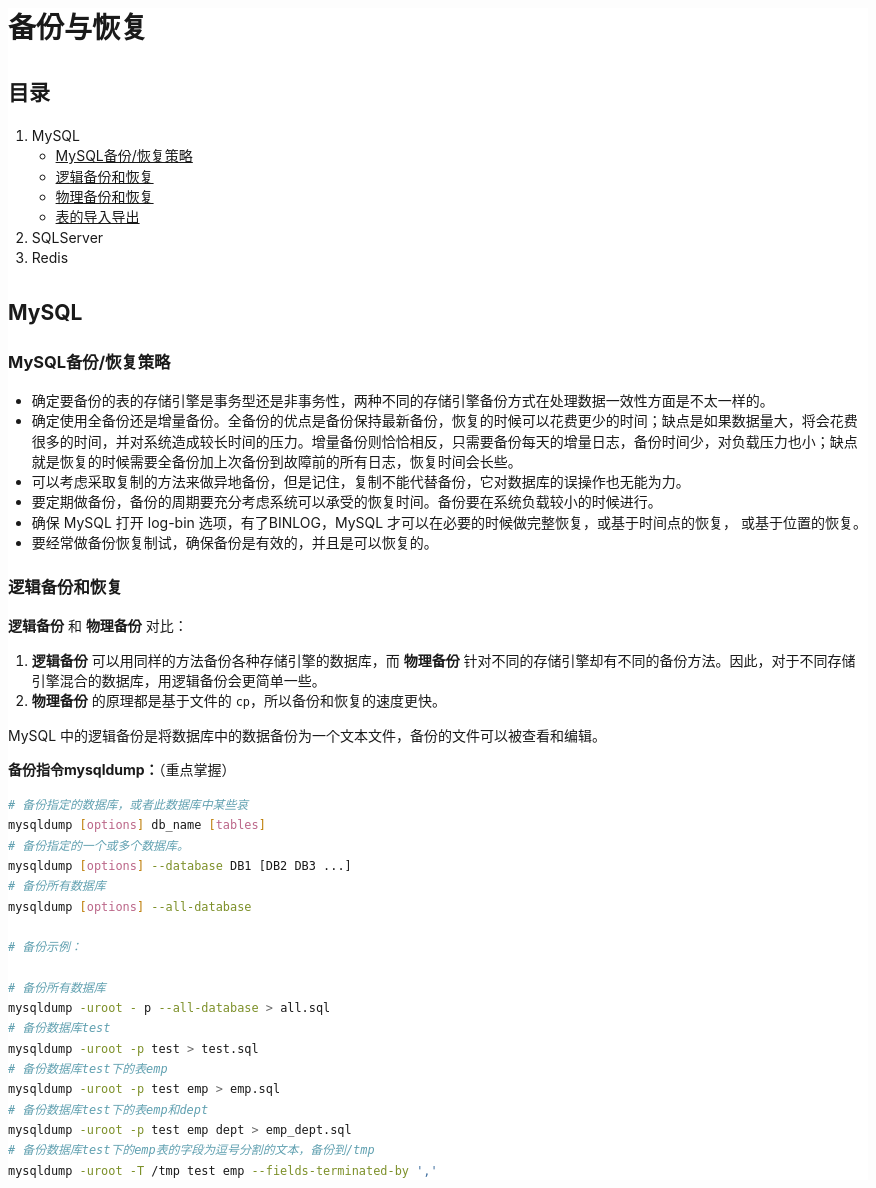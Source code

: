 # 备份与恢复

## 目录

1. MySQL
   - [MySQL备份/恢复策略](#MySQL备份/恢复策略)
   - [逻辑备份和恢复](#逻辑备份和恢复)
   - [物理备份和恢复](#物理备份和恢复)
   - [表的导入导出](#表的导入导出)
2. SQLServer
3. Redis

## MySQL

### MySQL备份/恢复策略

- 确定要备份的表的存储引擎是事务型还是非事务性，两种不同的存储引擎备份方式在处理数据一效性方面是不太一样的。
- 确定使用全备份还是增量备份。全备份的优点是备份保持最新备份，恢复的时候可以花费更少的时间；缺点是如果数据量大，将会花费很多的时间，并对系统造成较长时间的压力。增量备份则恰恰相反，只需要备份每天的增量日志，备份时间少，对负载压力也小；缺点就是恢复的时候需要全备份加上次备份到故障前的所有日志，恢复时间会长些。
- 可以考虑采取复制的方法来做异地备份，但是记住，复制不能代替备份，它对数据库的误操作也无能为力。
- 要定期做备份，备份的周期要充分考虑系统可以承受的恢复时间。备份要在系统负载较小的时候进行。
- 确保 MySQL 打开 log-bin 选项，有了BINLOG，MySQL 才可以在必要的时候做完整恢复，或基于时间点的恢复， 或基于位置的恢复。
- 要经常做备份恢复制试，确保备份是有效的，并且是可以恢复的。

### 逻辑备份和恢复

**逻辑备份** 和 **物理备份** 对比：

1. **逻辑备份** 可以用同样的方法备份各种存储引擎的数据库，而 **物理备份** 针对不同的存储引擎却有不同的备份方法。因此，对于不同存储引擎混合的数据库，用逻辑备份会更简单一些。
2. **物理备份** 的原理都是基于文件的 `cp`，所以备份和恢复的速度更快。

MySQL 中的逻辑备份是将数据库中的数据备份为一个文本文件，备份的文件可以被查看和编辑。

**备份指令mysqldump：**（重点掌握）

```sh
# 备份指定的数据库，或者此数据库中某些哀
mysqldump [options] db_name [tables]
# 备份指定的一个或多个数据库。
mysqldump [options] --database DB1 [DB2 DB3 ...]
# 备份所有数据库
mysqldump [options] --all-database

# 备份示例：

# 备份所有数据库
mysqldump -uroot - p --all-database > all.sql
# 备份数据库test
mysqldump -uroot -p test > test.sql
# 备份数据库test下的表emp
mysqldump -uroot -p test emp > emp.sql
# 备份数据库test下的表emp和dept
mysqldump -uroot -p test emp dept > emp_dept.sql
# 备份数据库test下的emp表的字段为逗号分割的文本，备份到/tmp
mysqldump -uroot -T /tmp test emp --fields-terminated-by ','
```
